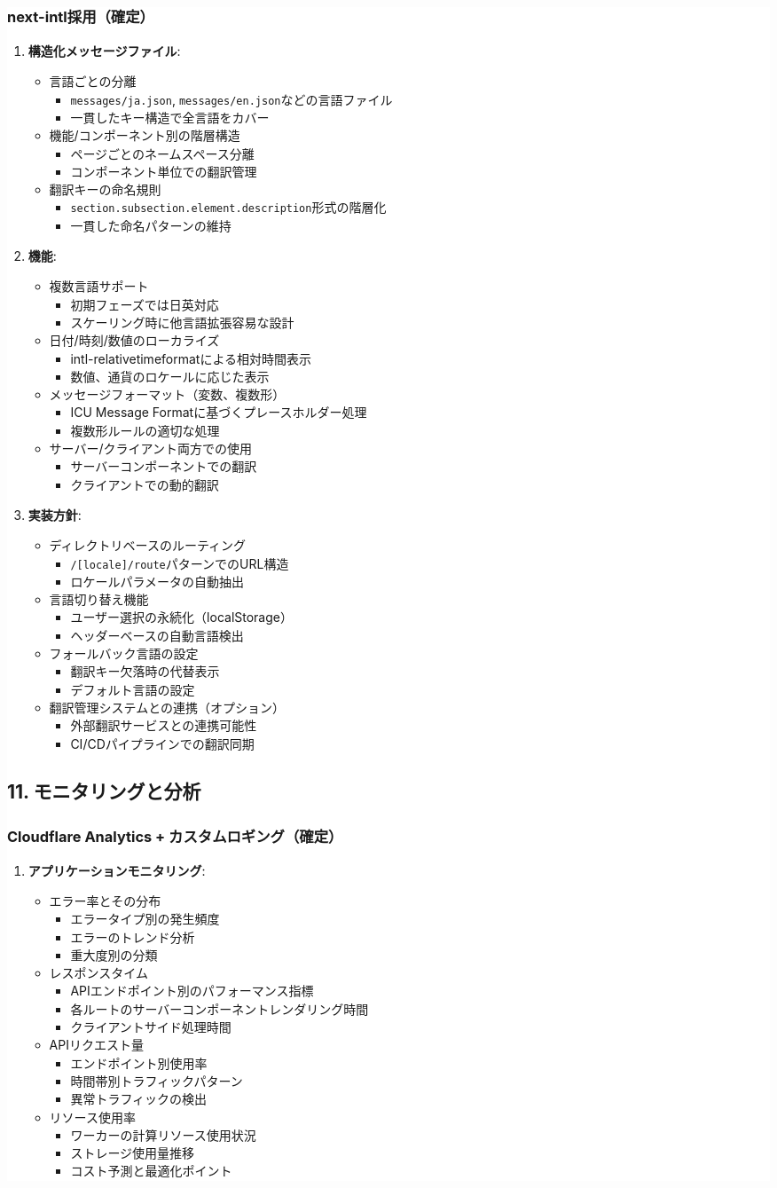 ### next-intl採用（確定）

1. **構造化メッセージファイル**:

   - 言語ごとの分離
     - `messages/ja.json`, `messages/en.json`などの言語ファイル
     - 一貫したキー構造で全言語をカバー
   - 機能/コンポーネント別の階層構造
     - ページごとのネームスペース分離
     - コンポーネント単位での翻訳管理
   - 翻訳キーの命名規則
     - `section.subsection.element.description`形式の階層化
     - 一貫した命名パターンの維持

2. **機能**:

   - 複数言語サポート
     - 初期フェーズでは日英対応
     - スケーリング時に他言語拡張容易な設計
   - 日付/時刻/数値のローカライズ
     - intl-relativetimeformatによる相対時間表示
     - 数値、通貨のロケールに応じた表示
   - メッセージフォーマット（変数、複数形）
     - ICU Message Formatに基づくプレースホルダー処理
     - 複数形ルールの適切な処理
   - サーバー/クライアント両方での使用
     - サーバーコンポーネントでの翻訳
     - クライアントでの動的翻訳

3. **実装方針**:
   - ディレクトリベースのルーティング
     - `/[locale]/route`パターンでのURL構造
     - ロケールパラメータの自動抽出
   - 言語切り替え機能
     - ユーザー選択の永続化（localStorage）
     - ヘッダーベースの自動言語検出
   - フォールバック言語の設定
     - 翻訳キー欠落時の代替表示
     - デフォルト言語の設定
   - 翻訳管理システムとの連携（オプション）
     - 外部翻訳サービスとの連携可能性
     - CI/CDパイプラインでの翻訳同期

## 11. モニタリングと分析

### Cloudflare Analytics + カスタムロギング（確定）

1. **アプリケーションモニタリング**:

   - エラー率とその分布
     - エラータイプ別の発生頻度
     - エラーのトレンド分析
     - 重大度別の分類
   - レスポンスタイム
     - APIエンドポイント別のパフォーマンス指標
     - 各ルートのサーバーコンポーネントレンダリング時間
     - クライアントサイド処理時間
   - APIリクエスト量
     - エンドポイント別使用率
     - 時間帯別トラフィックパターン
     - 異常トラフィックの検出
   - リソース使用率
     - ワーカーの計算リソース使用状況
     - ストレージ使用量推移
     - コスト予測と最適化ポイント
